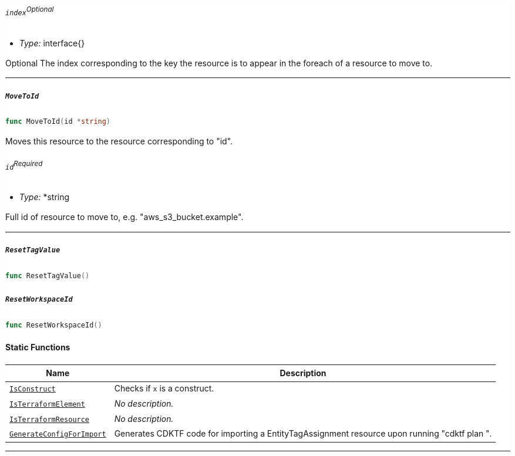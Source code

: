 ###### `index`<sup>Optional</sup> <a name="index" id="@cdktf/provider-databricks.entityTagAssignment.EntityTagAssignment.moveTo.parameter.index"></a>

- *Type:* interface{}

Optional The index corresponding to the key the resource is to appear in the foreach of a resource to move to.

---

##### `MoveToId` <a name="MoveToId" id="@cdktf/provider-databricks.entityTagAssignment.EntityTagAssignment.moveToId"></a>

```go
func MoveToId(id *string)
```

Moves this resource to the resource corresponding to "id".

###### `id`<sup>Required</sup> <a name="id" id="@cdktf/provider-databricks.entityTagAssignment.EntityTagAssignment.moveToId.parameter.id"></a>

- *Type:* *string

Full id of resource to move to, e.g. "aws_s3_bucket.example".

---

##### `ResetTagValue` <a name="ResetTagValue" id="@cdktf/provider-databricks.entityTagAssignment.EntityTagAssignment.resetTagValue"></a>

```go
func ResetTagValue()
```

##### `ResetWorkspaceId` <a name="ResetWorkspaceId" id="@cdktf/provider-databricks.entityTagAssignment.EntityTagAssignment.resetWorkspaceId"></a>

```go
func ResetWorkspaceId()
```

#### Static Functions <a name="Static Functions" id="Static Functions"></a>

| **Name** | **Description** |
| --- | --- |
| <code><a href="#@cdktf/provider-databricks.entityTagAssignment.EntityTagAssignment.isConstruct">IsConstruct</a></code> | Checks if `x` is a construct. |
| <code><a href="#@cdktf/provider-databricks.entityTagAssignment.EntityTagAssignment.isTerraformElement">IsTerraformElement</a></code> | *No description.* |
| <code><a href="#@cdktf/provider-databricks.entityTagAssignment.EntityTagAssignment.isTerraformResource">IsTerraformResource</a></code> | *No description.* |
| <code><a href="#@cdktf/provider-databricks.entityTagAssignment.EntityTagAssignment.generateConfigForImport">GenerateConfigForImport</a></code> | Generates CDKTF code for importing a EntityTagAssignment resource upon running "cdktf plan <stack-name>". |

---